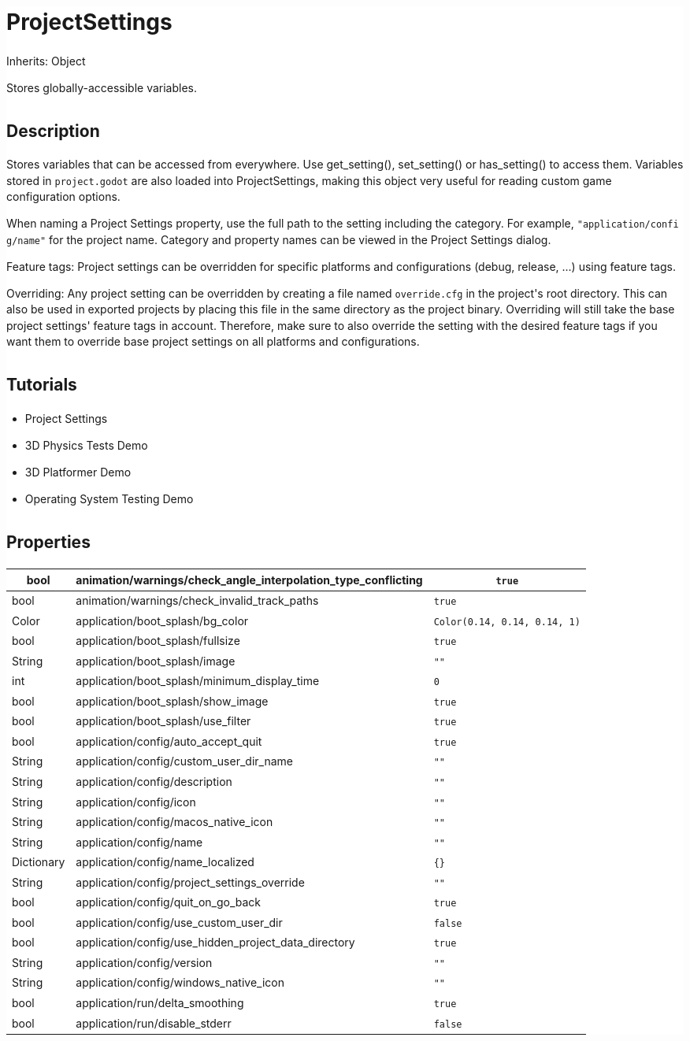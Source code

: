 # ProjectSettings

Inherits: Object

Stores globally-accessible variables.

## Description

Stores variables that can be accessed from everywhere. Use get_setting(),
set_setting() or has_setting() to access them. Variables stored in
`project.godot` are also loaded into ProjectSettings, making this object very
useful for reading custom game configuration options.

When naming a Project Settings property, use the full path to the setting
including the category. For example, `"application/config/name"` for the
project name. Category and property names can be viewed in the Project
Settings dialog.

Feature tags: Project settings can be overridden for specific platforms and
configurations (debug, release, ...) using feature tags.

Overriding: Any project setting can be overridden by creating a file named
`override.cfg` in the project's root directory. This can also be used in
exported projects by placing this file in the same directory as the project
binary. Overriding will still take the base project settings' feature tags in
account. Therefore, make sure to also override the setting with the desired
feature tags if you want them to override base project settings on all
platforms and configurations.

## Tutorials

  * Project Settings

  * 3D Physics Tests Demo

  * 3D Platformer Demo

  * Operating System Testing Demo

## Properties

bool | animation/warnings/check_angle_interpolation_type_conflicting | `true`  
---|---|---  
bool | animation/warnings/check_invalid_track_paths | `true`  
Color | application/boot_splash/bg_color | `Color(0.14, 0.14, 0.14, 1)`  
bool | application/boot_splash/fullsize | `true`  
String | application/boot_splash/image | `""`  
int | application/boot_splash/minimum_display_time | `0`  
bool | application/boot_splash/show_image | `true`  
bool | application/boot_splash/use_filter | `true`  
bool | application/config/auto_accept_quit | `true`  
String | application/config/custom_user_dir_name | `""`  
String | application/config/description | `""`  
String | application/config/icon | `""`  
String | application/config/macos_native_icon | `""`  
String | application/config/name | `""`  
Dictionary | application/config/name_localized | `{}`  
String | application/config/project_settings_override | `""`  
bool | application/config/quit_on_go_back | `true`  
bool | application/config/use_custom_user_dir | `false`  
bool | application/config/use_hidden_project_data_directory | `true`  
String | application/config/version | `""`  
String | application/config/windows_native_icon | `""`  
bool | application/run/delta_smoothing | `true`  
bool | application/run/disable_stderr | `false`  